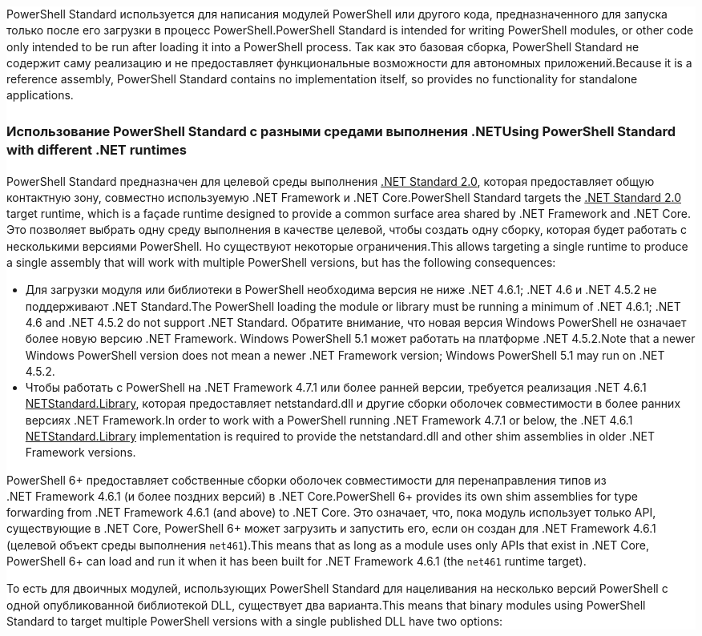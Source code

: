 <span data-ttu-id="cbfba-156">PowerShell Standard используется для написания модулей PowerShell или другого кода, предназначенного для запуска только после его загрузки в процесс PowerShell.</span><span class="sxs-lookup"><span data-stu-id="cbfba-156">PowerShell Standard is intended for writing PowerShell modules, or other code only intended to be run after loading it into a PowerShell process.</span></span> <span data-ttu-id="cbfba-157">Так как это базовая сборка, PowerShell Standard не содержит саму реализацию и не предоставляет функциональные возможности для автономных приложений.</span><span class="sxs-lookup"><span data-stu-id="cbfba-157">Because it is a reference assembly, PowerShell Standard contains no implementation itself, so provides no functionality for standalone applications.</span></span>

### <a name="using-powershell-standard-with-different-net-runtimes"></a><span data-ttu-id="cbfba-158">Использование PowerShell Standard с разными средами выполнения .NET</span><span class="sxs-lookup"><span data-stu-id="cbfba-158">Using PowerShell Standard with different .NET runtimes</span></span>

<span data-ttu-id="cbfba-159">PowerShell Standard предназначен для целевой среды выполнения [.NET Standard 2.0][], которая предоставляет общую контактную зону, совместно используемую .NET Framework и .NET Core.</span><span class="sxs-lookup"><span data-stu-id="cbfba-159">PowerShell Standard targets the [.NET Standard 2.0][] target runtime, which is a façade runtime designed to provide a common surface area shared by .NET Framework and .NET Core.</span></span> <span data-ttu-id="cbfba-160">Это позволяет выбрать одну среду выполнения в качестве целевой, чтобы создать одну сборку, которая будет работать с несколькими версиями PowerShell. Но существуют некоторые ограничения.</span><span class="sxs-lookup"><span data-stu-id="cbfba-160">This allows targeting a single runtime to produce a single assembly that will work with multiple PowerShell versions, but has the following consequences:</span></span>

- <span data-ttu-id="cbfba-161">Для загрузки модуля или библиотеки в PowerShell необходима версия не ниже .NET 4.6.1; .NET 4.6 и .NET 4.5.2 не поддерживают .NET Standard.</span><span class="sxs-lookup"><span data-stu-id="cbfba-161">The PowerShell loading the module or library must be running a minimum of .NET 4.6.1; .NET 4.6 and .NET 4.5.2 do not support .NET Standard.</span></span> <span data-ttu-id="cbfba-162">Обратите внимание, что новая версия Windows PowerShell не означает более новую версию .NET Framework. Windows PowerShell 5.1 может работать на платформе .NET 4.5.2.</span><span class="sxs-lookup"><span data-stu-id="cbfba-162">Note that a newer Windows PowerShell version does not mean a newer .NET Framework version; Windows PowerShell 5.1 may run on .NET 4.5.2.</span></span>
- <span data-ttu-id="cbfba-163">Чтобы работать с PowerShell на .NET Framework 4.7.1 или более ранней версии, требуется реализация .NET 4.6.1 [NETStandard.Library][], которая предоставляет netstandard.dll и другие сборки оболочек совместимости в более ранних версиях .NET Framework.</span><span class="sxs-lookup"><span data-stu-id="cbfba-163">In order to work with a PowerShell running .NET Framework 4.7.1 or below, the .NET 4.6.1 [NETStandard.Library][] implementation is required to provide the netstandard.dll and other shim assemblies in older .NET Framework versions.</span></span>

<span data-ttu-id="cbfba-164">PowerShell 6+ предоставляет собственные сборки оболочек совместимости для перенаправления типов из .NET Framework 4.6.1 (и более поздних версий) в .NET Core.</span><span class="sxs-lookup"><span data-stu-id="cbfba-164">PowerShell 6+ provides its own shim assemblies for type forwarding from .NET Framework 4.6.1 (and above) to .NET Core.</span></span> <span data-ttu-id="cbfba-165">Это означает, что, пока модуль использует только API, существующие в .NET Core, PowerShell 6+ может загрузить и запустить его, если он создан для .NET Framework 4.6.1 (целевой объект среды выполнения `net461`).</span><span class="sxs-lookup"><span data-stu-id="cbfba-165">This means that as long as a module uses only APIs that exist in .NET Core, PowerShell 6+ can load and run it when it has been built for .NET Framework 4.6.1 (the `net461` runtime target).</span></span>

<span data-ttu-id="cbfba-166">То есть для двоичных модулей, использующих PowerShell Standard для нацеливания на несколько версий PowerShell с одной опубликованной библиотекой DLL, существует два варианта.</span><span class="sxs-lookup"><span data-stu-id="cbfba-166">This means that binary modules using PowerShell Standard to target multiple PowerShell versions with a single published DLL have two options:</span></span>


[.NET Standard 2.0]: /dotnet/standard/net-standard
[.NET Standard 2.0]: /dotnet/standard/net-standard
[about_Modules]: /powershell/module/microsoft.powershell.core/about/about_modules
[Add-Type]: /powershell/module/microsoft.powershell.utility/add-type
[AstVisitor2]: /dotnet/api/system.management.automation.language.astvisitor2
[CmdletProvider]: /dotnet/api/system.management.automation.provider.cmdletprovider
[CreateDefault2]: /dotnet/api/system.management.automation.runspaces.initialsessionstate.createdefault2
[csproj]: https://github.com/PowerShell/PSReadLine/blob/master/PSReadLine/PSReadLine.csproj
[Microsoft.PowerShell.SDK]: https://www.nuget.org/packages/Microsoft.PowerShell.SDK/
[NETStandard.Library]: https://www.nuget.org/packages/NETStandard.Library/
[NuGet]: https://www.nuget.org/
[выполняет проверку]: https://github.com/PowerShell/PowerShellEditorServices/blob/8c500ee1752201d3c1cc2e5d90f1a2af3b1eb15d/src/PowerShellEditorServices.Hosting/EditorServicesLoader.cs#L231-L251
[performs a check]: https://github.com/PowerShell/PowerShellEditorServices/blob/8c500ee1752201d3c1cc2e5d90f1a2af3b1eb15d/src/PowerShellEditorServices.Hosting/EditorServicesLoader.cs#L231-L251
[Pester]: https://github.com/Pester/Pester
[Службы редактора PowerShell]: https://github.com/PowerShell/PowerShellEditorServices/
[PowerShell Editor Services]: https://github.com/PowerShell/PowerShellEditorServices/
[Расширение PowerShell]: https://marketplace.visualstudio.com/items?itemName=ms-vscode.PowerShell
[PowerShell extension]: https://marketplace.visualstudio.com/items?itemName=ms-vscode.PowerShell
[NuGet PowerShell]: https://www.nuget.org/packages/PowerShell/
[PowerShell NuGet]: https://www.nuget.org/packages/PowerShell/
[репозиторий PowerShell Standard]: https://github.com/PowerShell/PowerShellStandard
[PowerShell Standard repository]: https://github.com/PowerShell/PowerShellStandard
[PowerShellStandard.Library]: https://www.nuget.org/packages/PowerShellStandard.Library/
[PSCmdlet]: /dotnet/api/system.management.automation.pscmdlet
[PSES xUnit]: https://github.com/PowerShell/PowerShellEditorServices/blob/8c500ee1752201d3c1cc2e5d90f1a2af3b1eb15d/test/PowerShellEditorServices.Test/PowerShellEditorServices.Test.csproj#L15-L20
[PSES's xUnit]: https://github.com/PowerShell/PowerShellEditorServices/blob/8c500ee1752201d3c1cc2e5d90f1a2af3b1eb15d/test/PowerShellEditorServices.Test/PowerShellEditorServices.Test.csproj#L15-L20
[PSHost]: /dotnet/api/system.management.automation.host.pshost
[атрибут PrivateAssets]: /dotnet/core/tools/csproj#packagereference
[PrivateAssets attribute]: /dotnet/core/tools/csproj#packagereference
[PSReadLine]: https://github.com/PowerShell/PSReadLine
[PSScriptAnalyzer]: https://github.com/powershell/psscriptanalyzer
[базовые сборки]: https://github.com/dotnet/standard/blob/master/docs/history/evolution-of-design-time-assemblies.md#definitions
[reference assemblies]: https://github.com/dotnet/standard/blob/master/docs/history/evolution-of-design-time-assemblies.md#definitions
[Start-Job]: /powershell/module/microsoft.powershell.core/start-job
[System.Management.Automation]: https://www.nuget.org/packages/System.Management.Automation/
[ориентируется на каждую версию PowerShell]: https://github.com/PowerShell/PSScriptAnalyzer/blob/master/Engine/Engine.csproj
[targets each PowerShell version]: https://github.com/PowerShell/PSScriptAnalyzer/blob/master/Engine/Engine.csproj
[эту запись блога]: https://devblogs.microsoft.com/powershell/powershell-standard-library-build-single-module-that-works-across-windows-powershell-and-powershell-core/
[this blog post]: https://devblogs.microsoft.com/powershell/powershell-standard-library-build-single-module-that-works-across-windows-powershell-and-powershell-core/
[Visual Studio Code]: https://code.visualstudio.com/
[Пакет SDK для Windows PowerShell]: /powershell/scripting/developer/windows-powershell
[Windows PowerShell SDK]: /powershell/scripting/developer/windows-powershell